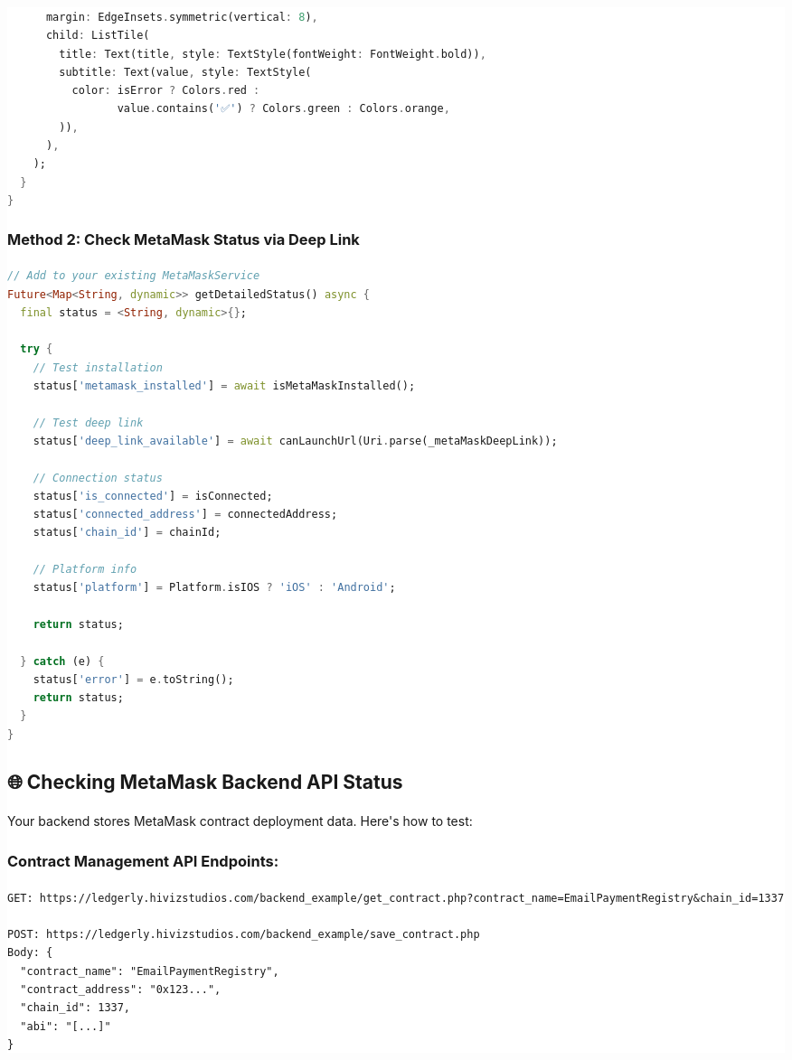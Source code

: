 ```dart
      margin: EdgeInsets.symmetric(vertical: 8),
      child: ListTile(
        title: Text(title, style: TextStyle(fontWeight: FontWeight.bold)),
        subtitle: Text(value, style: TextStyle(
          color: isError ? Colors.red : 
                 value.contains('✅') ? Colors.green : Colors.orange,
        )),
      ),
    );
  }
}
```

### **Method 2: Check MetaMask Status via Deep Link**

```dart
// Add to your existing MetaMaskService
Future<Map<String, dynamic>> getDetailedStatus() async {
  final status = <String, dynamic>{};
  
  try {
    // Test installation
    status['metamask_installed'] = await isMetaMaskInstalled();
    
    // Test deep link
    status['deep_link_available'] = await canLaunchUrl(Uri.parse(_metaMaskDeepLink));
    
    // Connection status
    status['is_connected'] = isConnected;
    status['connected_address'] = connectedAddress;
    status['chain_id'] = chainId;
    
    // Platform info
    status['platform'] = Platform.isIOS ? 'iOS' : 'Android';
    
    return status;
    
  } catch (e) {
    status['error'] = e.toString();
    return status;
  }
}
```

## 🌐 **Checking MetaMask Backend API Status**

Your backend stores MetaMask contract deployment data. Here's how to test:

### **Contract Management API Endpoints:**

```
GET: https://ledgerly.hivizstudios.com/backend_example/get_contract.php?contract_name=EmailPaymentRegistry&chain_id=1337

POST: https://ledgerly.hivizstudios.com/backend_example/save_contract.php
Body: {
  "contract_name": "EmailPaymentRegistry",
  "contract_address": "0x123...",
  "chain_id": 1337,
  "abi": "[...]"
}
```
